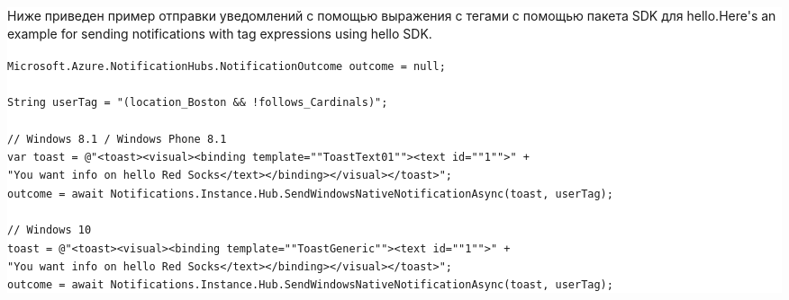 <span data-ttu-id="28efa-144">Ниже приведен пример отправки уведомлений с помощью выражения с тегами с помощью пакета SDK для hello.</span><span class="sxs-lookup"><span data-stu-id="28efa-144">Here's an example for sending notifications with tag expressions using hello SDK.</span></span>

    Microsoft.Azure.NotificationHubs.NotificationOutcome outcome = null;

    String userTag = "(location_Boston && !follows_Cardinals)";    

    // Windows 8.1 / Windows Phone 8.1
    var toast = @"<toast><visual><binding template=""ToastText01""><text id=""1"">" +
    "You want info on hello Red Socks</text></binding></visual></toast>";
    outcome = await Notifications.Instance.Hub.SendWindowsNativeNotificationAsync(toast, userTag);

    // Windows 10
    toast = @"<toast><visual><binding template=""ToastGeneric""><text id=""1"">" +
    "You want info on hello Red Socks</text></binding></visual></toast>";
    outcome = await Notifications.Instance.Hub.SendWindowsNativeNotificationAsync(toast, userTag);
